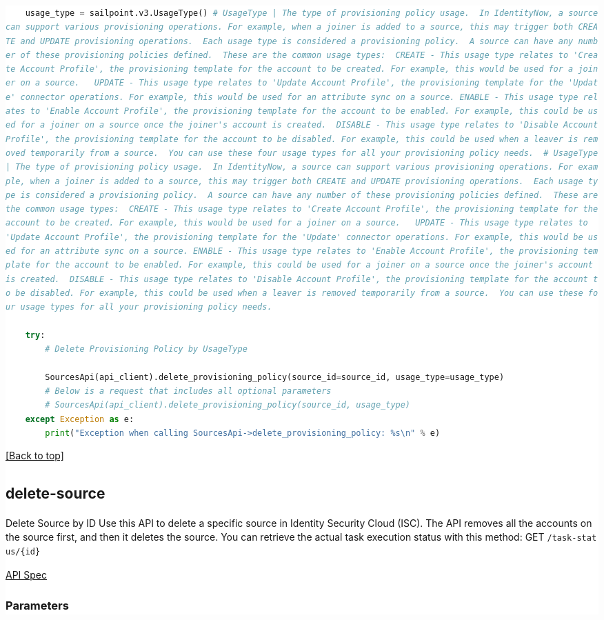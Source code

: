 ```python
    usage_type = sailpoint.v3.UsageType() # UsageType | The type of provisioning policy usage.  In IdentityNow, a source can support various provisioning operations. For example, when a joiner is added to a source, this may trigger both CREATE and UPDATE provisioning operations.  Each usage type is considered a provisioning policy.  A source can have any number of these provisioning policies defined.  These are the common usage types:  CREATE - This usage type relates to 'Create Account Profile', the provisioning template for the account to be created. For example, this would be used for a joiner on a source.   UPDATE - This usage type relates to 'Update Account Profile', the provisioning template for the 'Update' connector operations. For example, this would be used for an attribute sync on a source. ENABLE - This usage type relates to 'Enable Account Profile', the provisioning template for the account to be enabled. For example, this could be used for a joiner on a source once the joiner's account is created.  DISABLE - This usage type relates to 'Disable Account Profile', the provisioning template for the account to be disabled. For example, this could be used when a leaver is removed temporarily from a source.  You can use these four usage types for all your provisioning policy needs.  # UsageType | The type of provisioning policy usage.  In IdentityNow, a source can support various provisioning operations. For example, when a joiner is added to a source, this may trigger both CREATE and UPDATE provisioning operations.  Each usage type is considered a provisioning policy.  A source can have any number of these provisioning policies defined.  These are the common usage types:  CREATE - This usage type relates to 'Create Account Profile', the provisioning template for the account to be created. For example, this would be used for a joiner on a source.   UPDATE - This usage type relates to 'Update Account Profile', the provisioning template for the 'Update' connector operations. For example, this would be used for an attribute sync on a source. ENABLE - This usage type relates to 'Enable Account Profile', the provisioning template for the account to be enabled. For example, this could be used for a joiner on a source once the joiner's account is created.  DISABLE - This usage type relates to 'Disable Account Profile', the provisioning template for the account to be disabled. For example, this could be used when a leaver is removed temporarily from a source.  You can use these four usage types for all your provisioning policy needs. 

    try:
        # Delete Provisioning Policy by UsageType
        
        SourcesApi(api_client).delete_provisioning_policy(source_id=source_id, usage_type=usage_type)
        # Below is a request that includes all optional parameters
        # SourcesApi(api_client).delete_provisioning_policy(source_id, usage_type)
    except Exception as e:
        print("Exception when calling SourcesApi->delete_provisioning_policy: %s\n" % e)
```



[[Back to top]](#) 

## delete-source
Delete Source by ID
Use this API to delete a specific source in Identity Security Cloud (ISC).
The API removes all the accounts on the source first, and then it deletes the source. You can retrieve the actual task execution status with this method: GET `/task-status/{id}`

[API Spec](https://developer.sailpoint.com/docs/api/v3/delete-source)

### Parameters 
